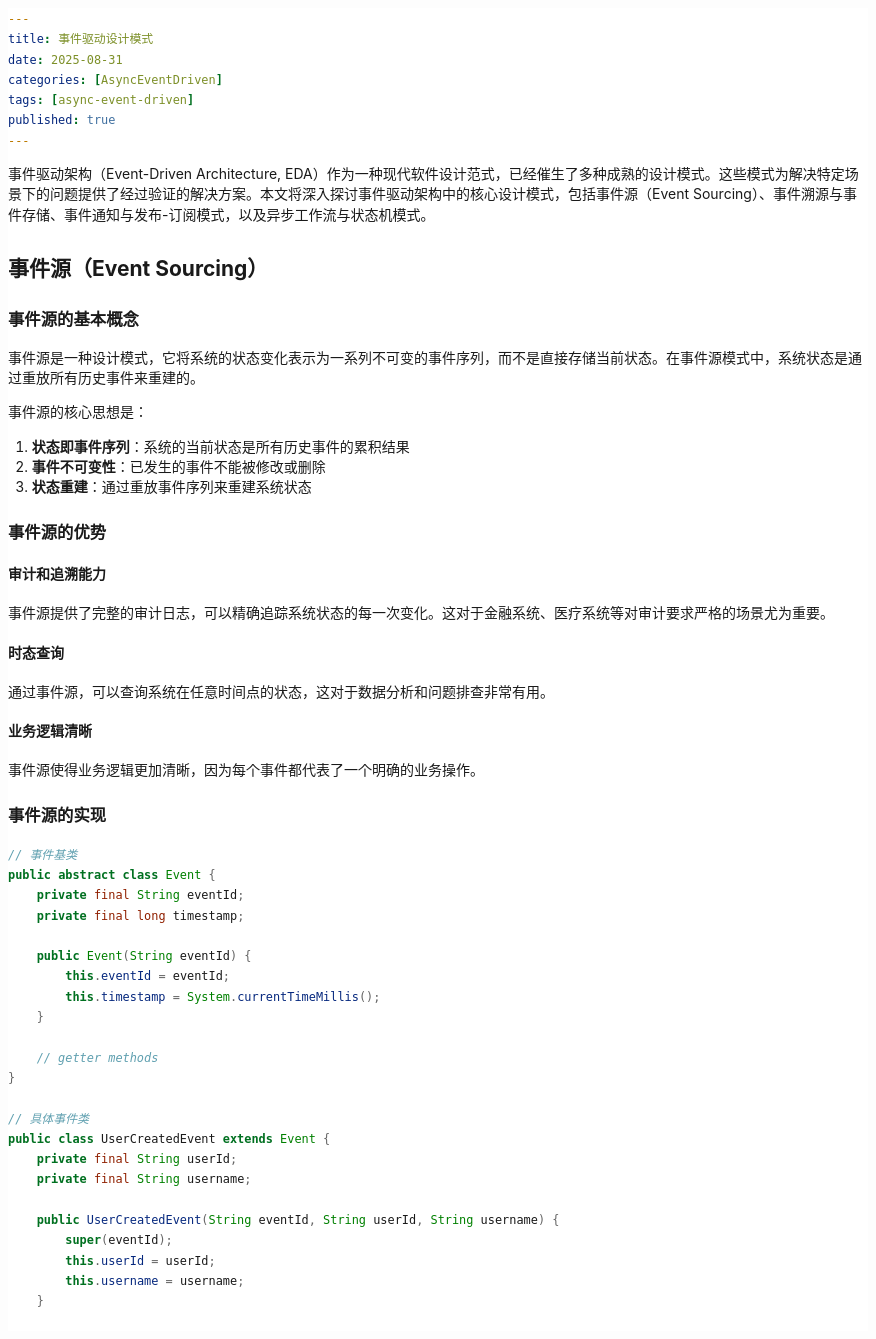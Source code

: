 ```yaml
---
title: 事件驱动设计模式
date: 2025-08-31
categories: [AsyncEventDriven]
tags: [async-event-driven]
published: true
---
```


事件驱动架构（Event-Driven Architecture, EDA）作为一种现代软件设计范式，已经催生了多种成熟的设计模式。这些模式为解决特定场景下的问题提供了经过验证的解决方案。本文将深入探讨事件驱动架构中的核心设计模式，包括事件源（Event Sourcing）、事件溯源与事件存储、事件通知与发布-订阅模式，以及异步工作流与状态机模式。

## 事件源（Event Sourcing）

### 事件源的基本概念

事件源是一种设计模式，它将系统的状态变化表示为一系列不可变的事件序列，而不是直接存储当前状态。在事件源模式中，系统状态是通过重放所有历史事件来重建的。

事件源的核心思想是：
1. **状态即事件序列**：系统的当前状态是所有历史事件的累积结果
2. **事件不可变性**：已发生的事件不能被修改或删除
3. **状态重建**：通过重放事件序列来重建系统状态

### 事件源的优势

#### 审计和追溯能力

事件源提供了完整的审计日志，可以精确追踪系统状态的每一次变化。这对于金融系统、医疗系统等对审计要求严格的场景尤为重要。

#### 时态查询

通过事件源，可以查询系统在任意时间点的状态，这对于数据分析和问题排查非常有用。

#### 业务逻辑清晰

事件源使得业务逻辑更加清晰，因为每个事件都代表了一个明确的业务操作。

### 事件源的实现

```java
// 事件基类
public abstract class Event {
    private final String eventId;
    private final long timestamp;
    
    public Event(String eventId) {
        this.eventId = eventId;
        this.timestamp = System.currentTimeMillis();
    }
    
    // getter methods
}

// 具体事件类
public class UserCreatedEvent extends Event {
    private final String userId;
    private final String username;
    
    public UserCreatedEvent(String eventId, String userId, String username) {
        super(eventId);
        this.userId = userId;
        this.username = username;
    }
    
```